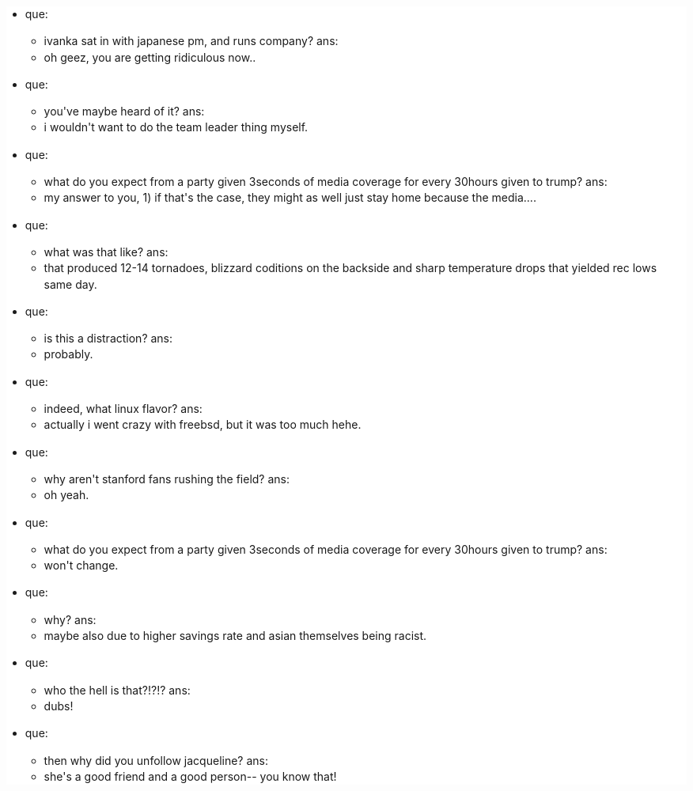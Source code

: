 - que:
  - ivanka sat in with japanese pm, and runs company?
  ans:
  - oh geez, you are getting ridiculous now..

- que:
  - you've maybe heard of it?
  ans:
  - i wouldn't want to do the team leader thing myself.

- que:
  - what do you expect from a party given 3seconds of media coverage for every 30hours given to trump?
  ans:
  - my answer to you, 1) if that's the case, they might as well just stay home because the media....

- que:
  - what was that like?
  ans:
  - that produced 12-14 tornadoes, blizzard coditions on the backside and sharp temperature drops that yielded rec lows same day.

- que:
  - is this a distraction?
  ans:
  - probably.

- que:
  - indeed, what linux flavor?
  ans:
  - actually i went crazy with freebsd, but it was too much hehe.

- que:
  - why aren't stanford fans rushing the field?
  ans:
  - oh yeah.

- que:
  - what do you expect from a party given 3seconds of media coverage for every 30hours given to trump?
  ans:
  - won't change.

- que:
  - why?
  ans:
  - maybe also due to higher savings rate and asian themselves being racist.

- que:
  - who the hell is that?!?!?
  ans:
  - dubs!

- que:
  - then why did you unfollow jacqueline?
  ans:
  - she's a good friend and a good person-- you know that!
